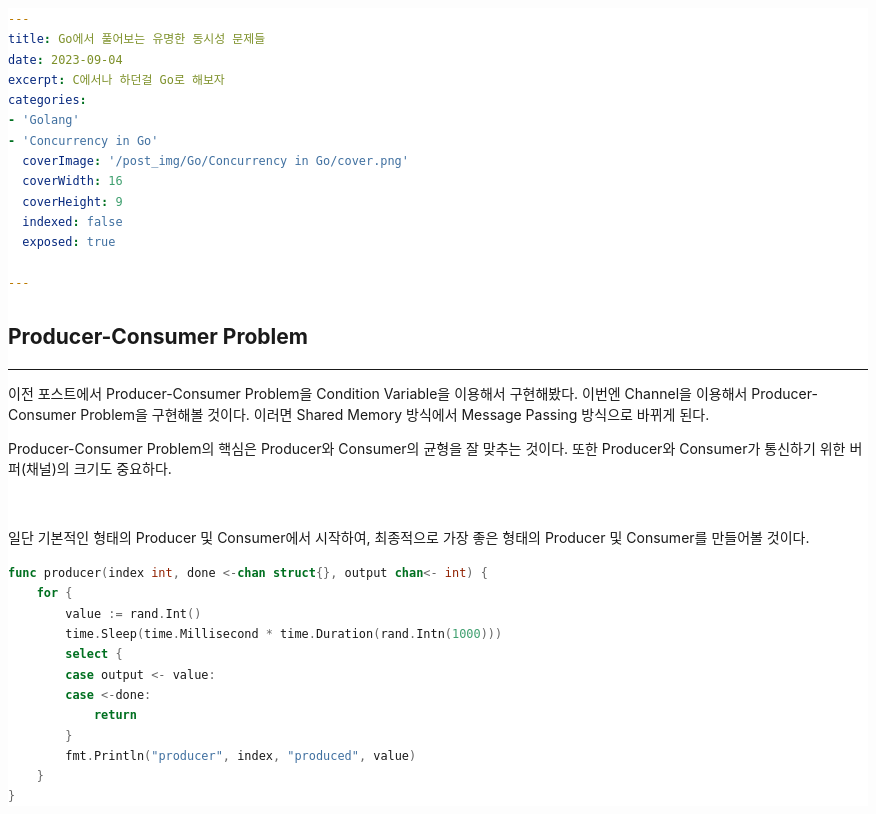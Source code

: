 ```yaml
---
title: Go에서 풀어보는 유명한 동시성 문제들
date: 2023-09-04
excerpt: C에서나 하던걸 Go로 해보자
categories:
- 'Golang'
- 'Concurrency in Go'
  coverImage: '/post_img/Go/Concurrency in Go/cover.png'
  coverWidth: 16
  coverHeight: 9
  indexed: false
  exposed: true

---
```


<script>
  import Highlight from '$lib/components/Highlight.svelte';
  import CodeBlockWrapper from '$lib/components/CodeBlockWrapper.svelte';
  import Image from '$lib/components/Image.svelte';
</script>

## Producer-Consumer Problem

---

이전 포스트에서 Producer-Consumer Problem을 Condition Variable을 이용해서 구현해봤다.
이번엔 Channel을 이용해서 Producer-Consumer Problem을 구현해볼 것이다. 이러면 Shared Memory 방식에서 Message Passing 방식으로 바뀌게 된다.

Producer-Consumer Problem의 핵심은 Producer와 Consumer의 균형을 잘 맞추는 것이다. 또한 Producer와 Consumer가 통신하기 위한 버퍼(채널)의 크기도 중요하다.

<br>

일단 기본적인 형태의 Producer 및 Consumer에서 시작하여, 최종적으로 가장 좋은 형태의 Producer 및 Consumer를 만들어볼 것이다.

<CodeBlockWrapper>

```go
func producer(index int, done <-chan struct{}, output chan<- int) {
	for {
		value := rand.Int()
		time.Sleep(time.Millisecond * time.Duration(rand.Intn(1000)))
		select {
		case output <- value:
		case <-done:
			return
		}
		fmt.Println("producer", index, "produced", value)
	}
}
```
